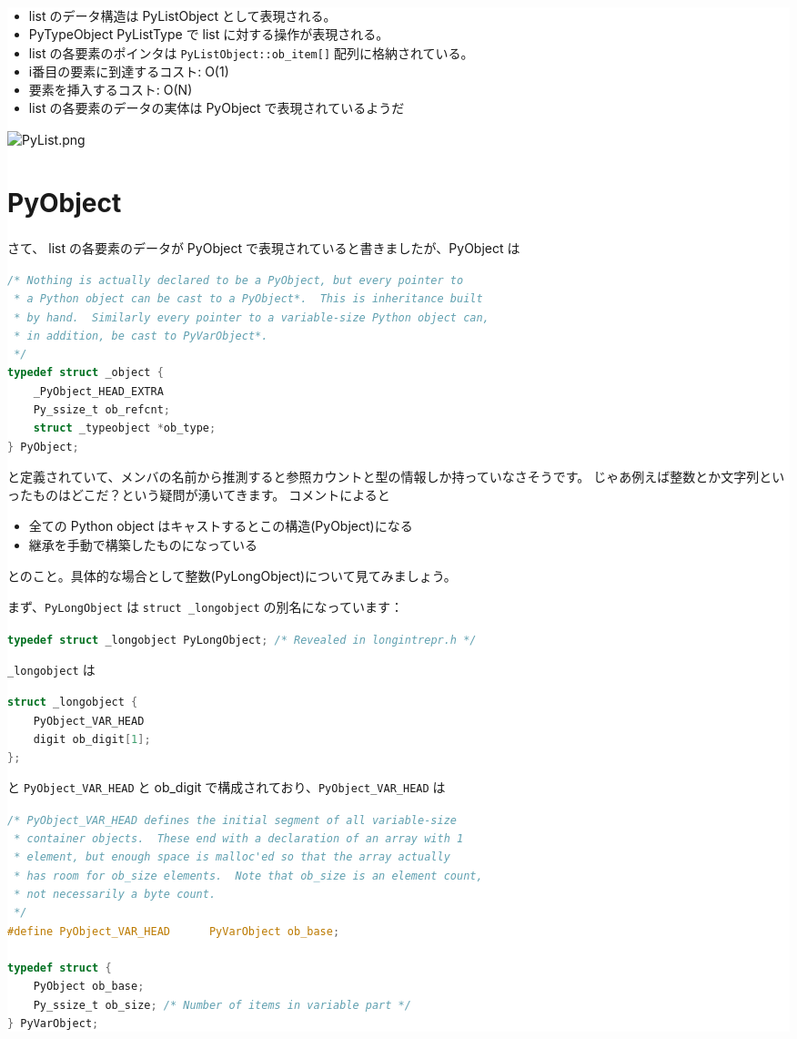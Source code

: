 * list のデータ構造は PyListObject として表現される。
* PyTypeObject PyListType で list に対する操作が表現される。
* list の各要素のポインタは ```PyListObject::ob_item[]``` 配列に格納されている。
 * i番目の要素に到達するコスト: O(1)
 * 要素を挿入するコスト: O(N)
* list の各要素のデータの実体は PyObject で表現されているようだ

![PyList.png](https://qiita-image-store.s3.amazonaws.com/0/64323/c87a61b7-90e3-fdc4-dc95-358eecc6967b.png)

# PyObject

さて、 list の各要素のデータが PyObject で表現されていると書きましたが、PyObject は

```c:Include/object.h
/* Nothing is actually declared to be a PyObject, but every pointer to
 * a Python object can be cast to a PyObject*.  This is inheritance built
 * by hand.  Similarly every pointer to a variable-size Python object can,
 * in addition, be cast to PyVarObject*.
 */
typedef struct _object {
    _PyObject_HEAD_EXTRA
    Py_ssize_t ob_refcnt;
    struct _typeobject *ob_type;
} PyObject;
```

と定義されていて、メンバの名前から推測すると参照カウントと型の情報しか持っていなさそうです。
じゃあ例えば整数とか文字列といったものはどこだ？という疑問が湧いてきます。
コメントによると

* 全ての Python object はキャストするとこの構造(PyObject)になる
* 継承を手動で構築したものになっている

とのこと。具体的な場合として整数(PyLongObject)について見てみましょう。

まず、```PyLongObject``` は ```struct _longobject``` の別名になっています：

```c:Include/longobject.h
typedef struct _longobject PyLongObject; /* Revealed in longintrepr.h */
```

```_longobject``` は

```c:Include/longintrepr.h
struct _longobject {
	PyObject_VAR_HEAD
	digit ob_digit[1];
};
```

と ```PyObject_VAR_HEAD``` と ob_digit で構成されており、```PyObject_VAR_HEAD``` は


```c:Include/object.h
/* PyObject_VAR_HEAD defines the initial segment of all variable-size
 * container objects.  These end with a declaration of an array with 1
 * element, but enough space is malloc'ed so that the array actually
 * has room for ob_size elements.  Note that ob_size is an element count,
 * not necessarily a byte count.
 */
#define PyObject_VAR_HEAD      PyVarObject ob_base;

typedef struct {
    PyObject ob_base;
    Py_ssize_t ob_size; /* Number of items in variable part */
} PyVarObject;
```
